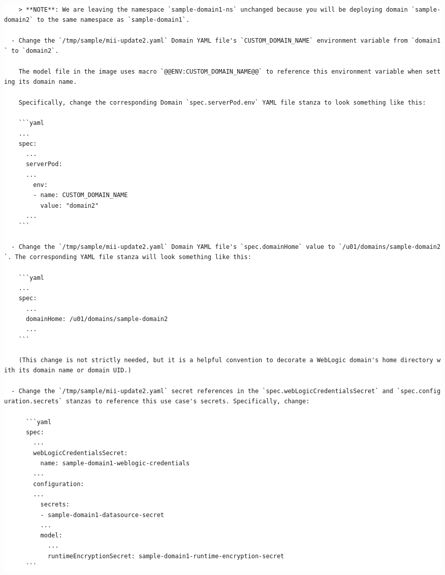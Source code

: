         > **NOTE**: We are leaving the namespace `sample-domain1-ns` unchanged because you will be deploying domain `sample-domain2` to the same namespace as `sample-domain1`.

      - Change the `/tmp/sample/mii-update2.yaml` Domain YAML file's `CUSTOM_DOMAIN_NAME` environment variable from `domain1` to `domain2`.

        The model file in the image uses macro `@@ENV:CUSTOM_DOMAIN_NAME@@` to reference this environment variable when setting its domain name.

        Specifically, change the corresponding Domain `spec.serverPod.env` YAML file stanza to look something like this:

        ```yaml
        ...
        spec:
          ...
          serverPod:
          ...
            env:
            - name: CUSTOM_DOMAIN_NAME
              value: "domain2"
          ...
        ```

      - Change the `/tmp/sample/mii-update2.yaml` Domain YAML file's `spec.domainHome` value to `/u01/domains/sample-domain2`. The corresponding YAML file stanza will look something like this:

        ```yaml
        ...
        spec:
          ...
          domainHome: /u01/domains/sample-domain2
          ...
        ```

        (This change is not strictly needed, but it is a helpful convention to decorate a WebLogic domain's home directory with its domain name or domain UID.)

      - Change the `/tmp/sample/mii-update2.yaml` secret references in the `spec.webLogicCredentialsSecret` and `spec.configuration.secrets` stanzas to reference this use case's secrets. Specifically, change:

          ```yaml
          spec:
            ...
            webLogicCredentialsSecret:
              name: sample-domain1-weblogic-credentials
            ...
            configuration:
            ...
              secrets:
              - sample-domain1-datasource-secret
              ...
              model:
                ...
                runtimeEncryptionSecret: sample-domain1-runtime-encryption-secret
          ```
